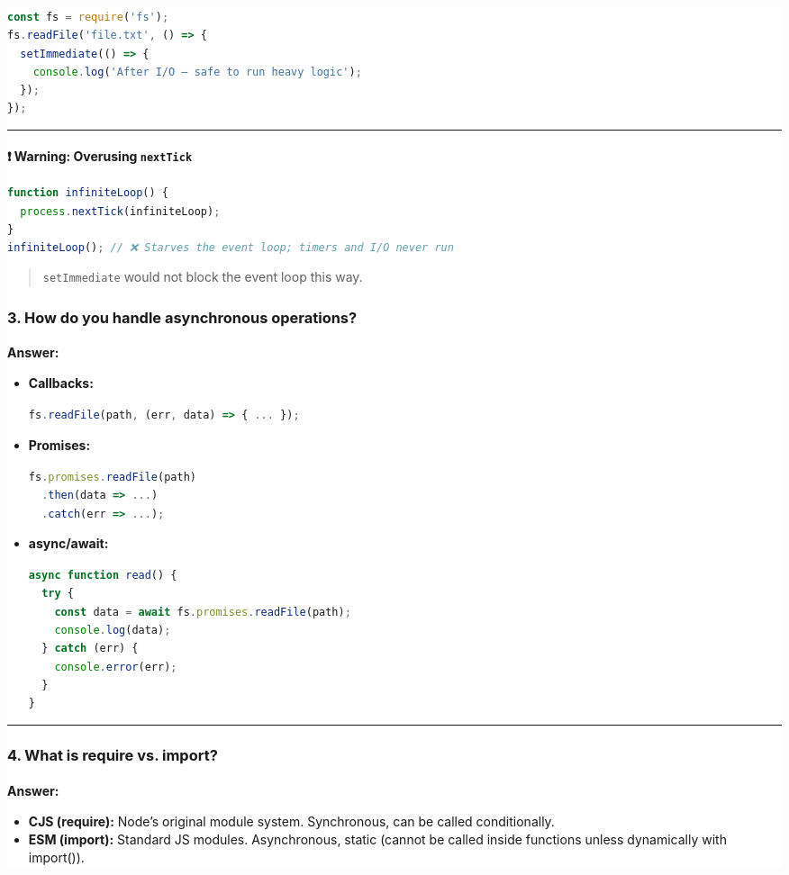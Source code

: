 ```javascript
const fs = require('fs');
fs.readFile('file.txt', () => {
  setImmediate(() => {
    console.log('After I/O — safe to run heavy logic');
  });
});
```

---

#### ❗ Warning: Overusing `nextTick`

```javascript
function infiniteLoop() {
  process.nextTick(infiniteLoop);
}
infiniteLoop(); // ❌ Starves the event loop; timers and I/O never run
```
> `setImmediate` would not block the event loop this way.

### 3. How do you handle asynchronous operations?

**Answer:**

- **Callbacks:**  
  ```javascript
  fs.readFile(path, (err, data) => { ... });
  ```
- **Promises:**  
  ```javascript
  fs.promises.readFile(path)
    .then(data => ...)
    .catch(err => ...);
  ```
- **async/await:**  
  ```javascript
  async function read() {
    try {
      const data = await fs.promises.readFile(path);
      console.log(data);
    } catch (err) {
      console.error(err);
    }
  }
  ```

---

### 4. What is require vs. import?

**Answer:**

- **CJS (require):** Node’s original module system. Synchronous, can be called conditionally.
- **ESM (import):** Standard JS modules. Asynchronous, static (cannot be called inside functions unless dynamically with import()).
